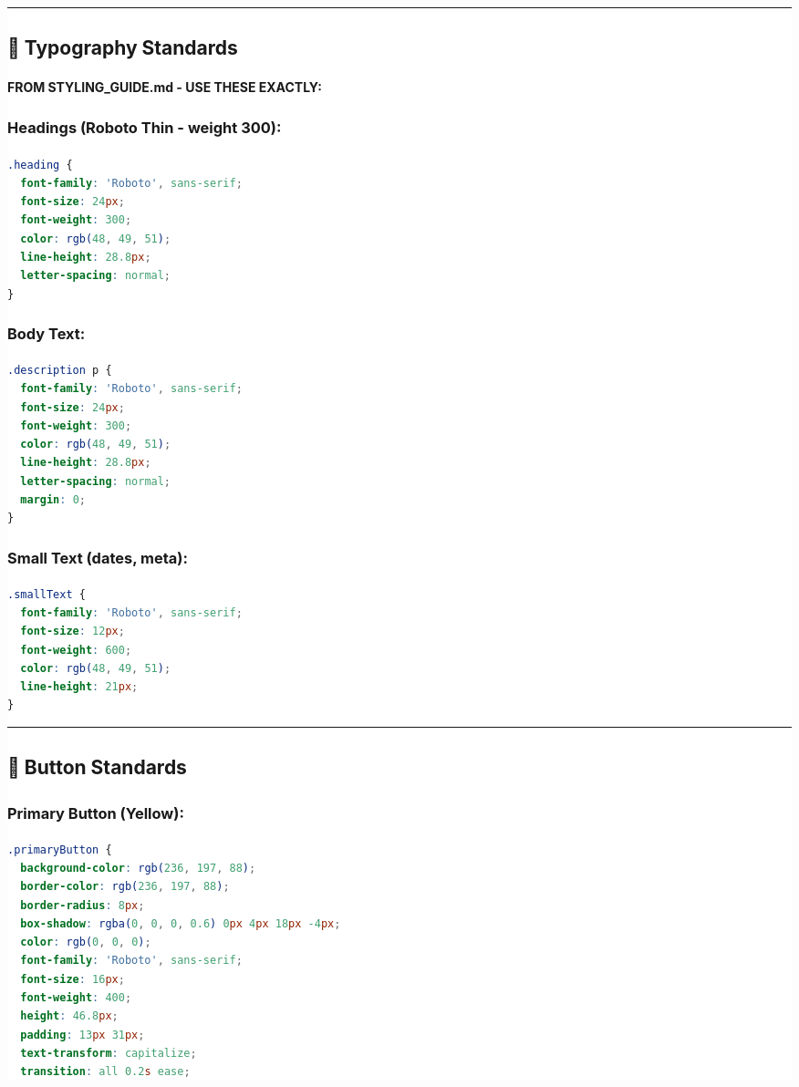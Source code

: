 ```css
```

---

## 📝 Typography Standards

**FROM STYLING_GUIDE.md - USE THESE EXACTLY:**

### Headings (Roboto Thin - weight 300):
```css
.heading {
  font-family: 'Roboto', sans-serif;
  font-size: 24px;
  font-weight: 300;
  color: rgb(48, 49, 51);
  line-height: 28.8px;
  letter-spacing: normal;
}
```

### Body Text:
```css
.description p {
  font-family: 'Roboto', sans-serif;
  font-size: 24px;
  font-weight: 300;
  color: rgb(48, 49, 51);
  line-height: 28.8px;
  letter-spacing: normal;
  margin: 0;
}
```

### Small Text (dates, meta):
```css
.smallText {
  font-family: 'Roboto', sans-serif;
  font-size: 12px;
  font-weight: 600;
  color: rgb(48, 49, 51);
  line-height: 21px;
}
```

---

## 🔘 Button Standards

### Primary Button (Yellow):
```css
.primaryButton {
  background-color: rgb(236, 197, 88);
  border-color: rgb(236, 197, 88);
  border-radius: 8px;
  box-shadow: rgba(0, 0, 0, 0.6) 0px 4px 18px -4px;
  color: rgb(0, 0, 0);
  font-family: 'Roboto', sans-serif;
  font-size: 16px;
  font-weight: 400;
  height: 46.8px;
  padding: 13px 31px;
  text-transform: capitalize;
  transition: all 0.2s ease;
```